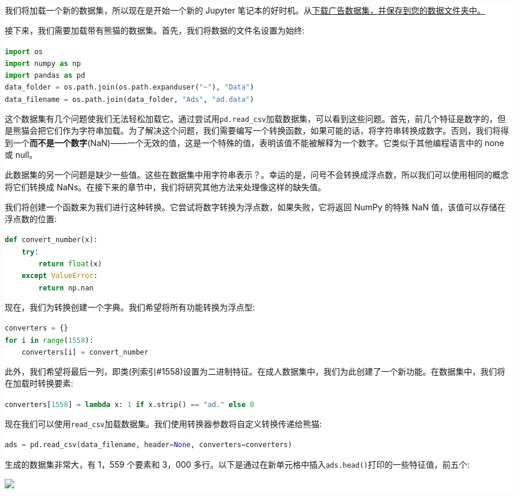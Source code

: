 我们将加载一个新的数据集，所以现在是开始一个新的 Jupyter 笔记本的好时机。从[下载广告数据集，并保存到您的数据文件夹中。](http://archive.ics.uci.edu/ml/datasets/Internet+Advertisements)

接下来，我们需要加载带有熊猫的数据集。首先，我们将数据的文件名设置为始终:

```py
import os
import numpy as np
import pandas as pd
data_folder = os.path.join(os.path.expanduser("~"), "Data")
data_filename = os.path.join(data_folder, "Ads", "ad.data")

```

这个数据集有几个问题使我们无法轻松加载它。通过尝试用`pd.read_csv`加载数据集，可以看到这些问题。首先，前几个特征是数字的，但是熊猫会把它们作为字符串加载。为了解决这个问题，我们需要编写一个转换函数，如果可能的话，将字符串转换成数字。否则，我们将得到一个**而不是一个数字**(NaN)——一个无效的值，这是一个特殊的值，表明该值不能被解释为一个数字。它类似于其他编程语言中的 none 或 null。

此数据集的另一个问题是缺少一些值。这些在数据集中用字符串表示？。幸运的是，问号不会转换成浮点数，所以我们可以使用相同的概念将它们转换成 NaNs。在接下来的章节中，我们将研究其他方法来处理像这样的缺失值。

我们将创建一个函数来为我们进行这种转换。它尝试将数字转换为浮点数，如果失败，它将返回 NumPy 的特殊 NaN 值，该值可以存储在浮点数的位置:

```py
def convert_number(x):
    try:
        return float(x)
    except ValueError:
        return np.nan

```

现在，我们为转换创建一个字典。我们希望将所有功能转换为浮点型:

```py
converters = {}
for i in range(1558):
    converters[i] = convert_number

```

此外，我们希望将最后一列，即类(列索引#1558)设置为二进制特征。在成人数据集中，我们为此创建了一个新功能。在数据集中，我们将在加载时转换要素:

```py
converters[1558] = lambda x: 1 if x.strip() == "ad." else 0

```

现在我们可以使用`read_csv`加载数据集。我们使用转换器参数将自定义转换传递给熊猫:

```py
ads = pd.read_csv(data_filename, header=None, converters=converters)

```

生成的数据集非常大，有 1，559 个要素和 3，000 多行。以下是通过在新单元格中插入`ads.head()`打印的一些特征值，前五个:

![](images/B06162_05_01.png)
